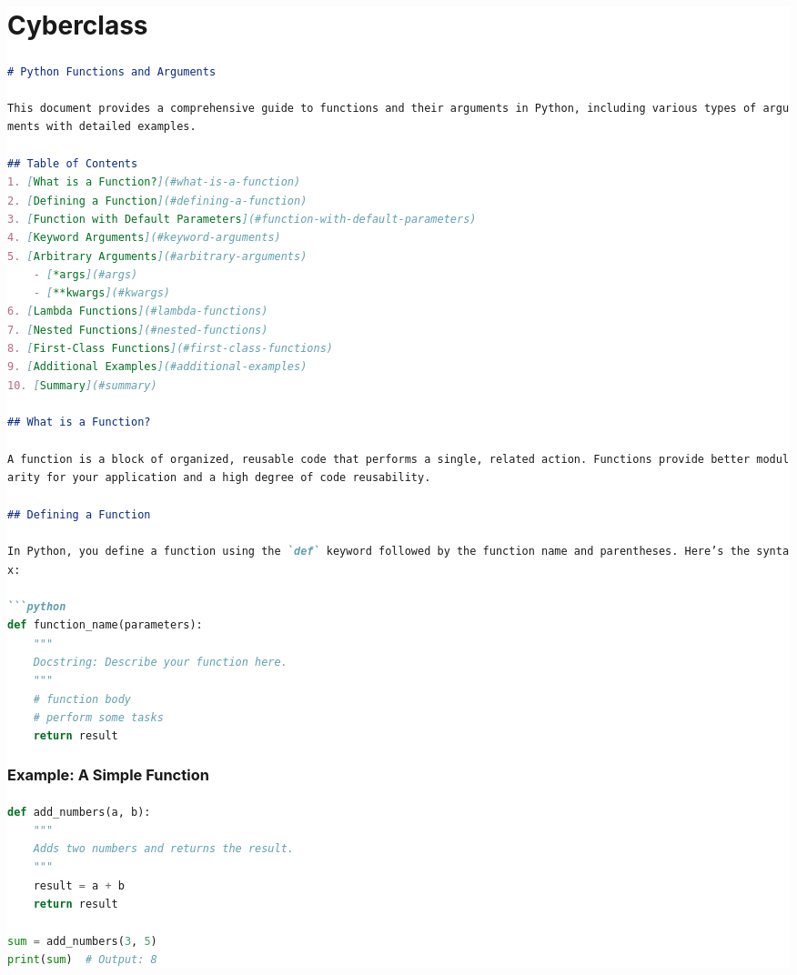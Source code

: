 # Cyberclass


```markdown
# Python Functions and Arguments

This document provides a comprehensive guide to functions and their arguments in Python, including various types of arguments with detailed examples.

## Table of Contents
1. [What is a Function?](#what-is-a-function)
2. [Defining a Function](#defining-a-function)
3. [Function with Default Parameters](#function-with-default-parameters)
4. [Keyword Arguments](#keyword-arguments)
5. [Arbitrary Arguments](#arbitrary-arguments)
    - [*args](#args)
    - [**kwargs](#kwargs)
6. [Lambda Functions](#lambda-functions)
7. [Nested Functions](#nested-functions)
8. [First-Class Functions](#first-class-functions)
9. [Additional Examples](#additional-examples)
10. [Summary](#summary)

## What is a Function?

A function is a block of organized, reusable code that performs a single, related action. Functions provide better modularity for your application and a high degree of code reusability.

## Defining a Function

In Python, you define a function using the `def` keyword followed by the function name and parentheses. Here’s the syntax:

```python
def function_name(parameters):
    """
    Docstring: Describe your function here.
    """
    # function body
    # perform some tasks
    return result
```

### Example: A Simple Function

```python
def add_numbers(a, b):
    """
    Adds two numbers and returns the result.
    """
    result = a + b
    return result

sum = add_numbers(3, 5)
print(sum)  # Output: 8
```
